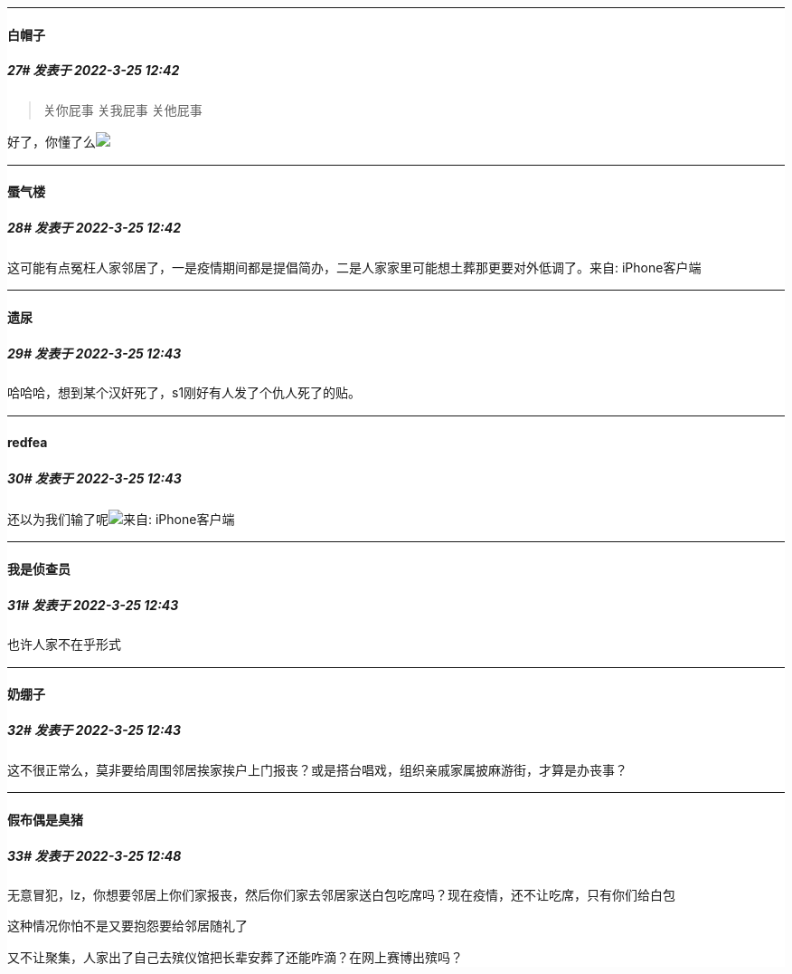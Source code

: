 *****

####  白帽子  
##### 27#       发表于 2022-3-25 12:42

<blockquote>关你屁事 关我屁事 关他屁事</blockquote>好了，你懂了么<img src="https://static.saraba1st.com/image/smiley/face2017/034.png" referrerpolicy="no-referrer">

*****

####  蜃气楼  
##### 28#       发表于 2022-3-25 12:42

这可能有点冤枉人家邻居了，一是疫情期间都是提倡简办，二是人家家里可能想土葬那更要对外低调了。来自: iPhone客户端

*****

####  遗尿  
##### 29#       发表于 2022-3-25 12:43

哈哈哈，想到某个汉奸死了，s1刚好有人发了个仇人死了的贴。

*****

####  redfea  
##### 30#       发表于 2022-3-25 12:43

还以为我们输了呢<img src="https://static.saraba1st.com/image/smiley/face2017/138.png" referrerpolicy="no-referrer">来自: iPhone客户端



*****

####  我是侦查员  
##### 31#       发表于 2022-3-25 12:43

也许人家不在乎形式

*****

####  奶绷子  
##### 32#       发表于 2022-3-25 12:43

这不很正常么，莫非要给周围邻居挨家挨户上门报丧？或是搭台唱戏，组织亲戚家属披麻游街，才算是办丧事？

*****

####  假布偶是臭猪  
##### 33#       发表于 2022-3-25 12:48

无意冒犯，lz，你想要邻居上你们家报丧，然后你们家去邻居家送白包吃席吗？现在疫情，还不让吃席，只有你们给白包

这种情况你怕不是又要抱怨要给邻居随礼了

又不让聚集，人家出了自己去殡仪馆把长辈安葬了还能咋滴？在网上赛博出殡吗？

